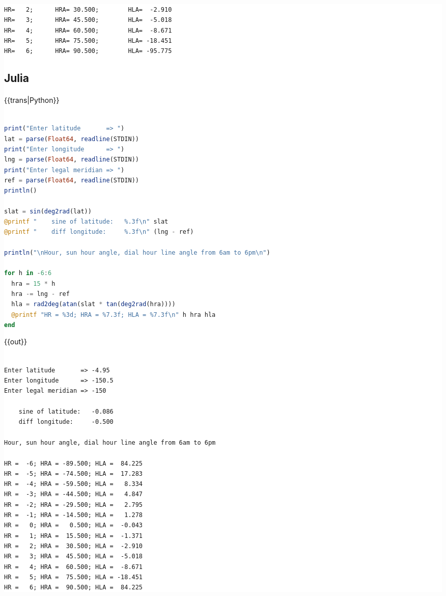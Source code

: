 ```txt
HR=   2;  	  HRA= 30.500;  	  HLA=  -2.910
HR=   3;  	  HRA= 45.500;  	  HLA=  -5.018
HR=   4;  	  HRA= 60.500;  	  HLA=  -8.671
HR=   5;  	  HRA= 75.500;  	  HLA= -18.451
HR=   6;  	  HRA= 90.500;  	  HLA= -95.775
```



## Julia

{{trans|Python}}

```julia

print("Enter latitude       => ")
lat = parse(Float64, readline(STDIN))
print("Enter longitude      => ")
lng = parse(Float64, readline(STDIN))
print("Enter legal meridian => ")
ref = parse(Float64, readline(STDIN))
println()

slat = sin(deg2rad(lat))
@printf "    sine of latitude:   %.3f\n" slat
@printf "    diff longitude:     %.3f\n" (lng - ref)

println("\nHour, sun hour angle, dial hour line angle from 6am to 6pm\n")

for h in -6:6
  hra = 15 * h
  hra -= lng - ref
  hla = rad2deg(atan(slat * tan(deg2rad(hra))))
  @printf "HR = %3d; HRA = %7.3f; HLA = %7.3f\n" h hra hla
end

```


{{out}}

```txt

Enter latitude       => -4.95
Enter longitude      => -150.5
Enter legal meridian => -150

    sine of latitude:   -0.086
    diff longitude:     -0.500

Hour, sun hour angle, dial hour line angle from 6am to 6pm

HR =  -6; HRA = -89.500; HLA =  84.225
HR =  -5; HRA = -74.500; HLA =  17.283
HR =  -4; HRA = -59.500; HLA =   8.334
HR =  -3; HRA = -44.500; HLA =   4.847
HR =  -2; HRA = -29.500; HLA =   2.795
HR =  -1; HRA = -14.500; HLA =   1.278
HR =   0; HRA =   0.500; HLA =  -0.043
HR =   1; HRA =  15.500; HLA =  -1.371
HR =   2; HRA =  30.500; HLA =  -2.910
HR =   3; HRA =  45.500; HLA =  -5.018
HR =   4; HRA =  60.500; HLA =  -8.671
HR =   5; HRA =  75.500; HLA = -18.451
HR =   6; HRA =  90.500; HLA =  84.225

```